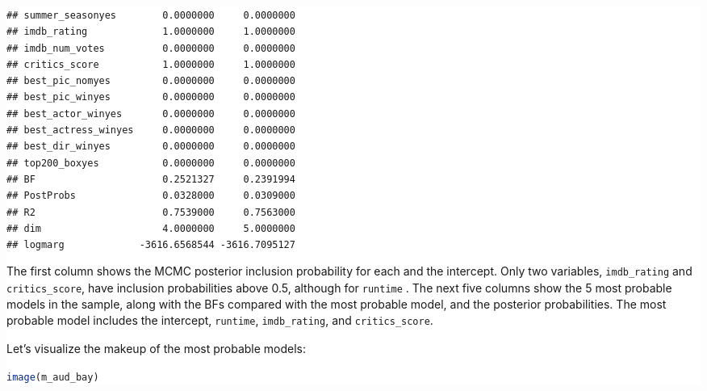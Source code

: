     ## summer_seasonyes        0.0000000     0.0000000
    ## imdb_rating             1.0000000     1.0000000
    ## imdb_num_votes          0.0000000     0.0000000
    ## critics_score           1.0000000     1.0000000
    ## best_pic_nomyes         0.0000000     0.0000000
    ## best_pic_winyes         0.0000000     0.0000000
    ## best_actor_winyes       0.0000000     0.0000000
    ## best_actress_winyes     0.0000000     0.0000000
    ## best_dir_winyes         0.0000000     0.0000000
    ## top200_boxyes           0.0000000     0.0000000
    ## BF                      0.2521327     0.2391994
    ## PostProbs               0.0328000     0.0309000
    ## R2                      0.7539000     0.7563000
    ## dim                     4.0000000     5.0000000
    ## logmarg             -3616.6568544 -3616.7095127

The first column shows the MCMC posterior inclusion probability
![p(\\beta\_i\\neq0|data)](https://latex.codecogs.com/png.latex?p%28%5Cbeta_i%5Cneq0%7Cdata%29
"p(\\beta_i\\neq0|data)") for each
![\\beta\_i](https://latex.codecogs.com/png.latex?%5Cbeta_i "\\beta_i")
and the intercept. Only two variables, `imdb_rating` and
`critics_score`, have inclusion probabilities above 0.5, although for
`runtime`
![p(\\beta\\neq0|data)=0.47](https://latex.codecogs.com/png.latex?p%28%5Cbeta%5Cneq0%7Cdata%29%3D0.47
"p(\\beta\\neq0|data)=0.47"). The next five columns show the 5 most
probable models in the sample, along with the BFs compared with the most
probable model, and the posterior probabilities. The most probable model
includes the intercept, `runtime`, `imdb_rating`, and `critics_score`.

Let’s visualize the makeup of the most probable models:

``` r
image(m_aud_bay)
```
